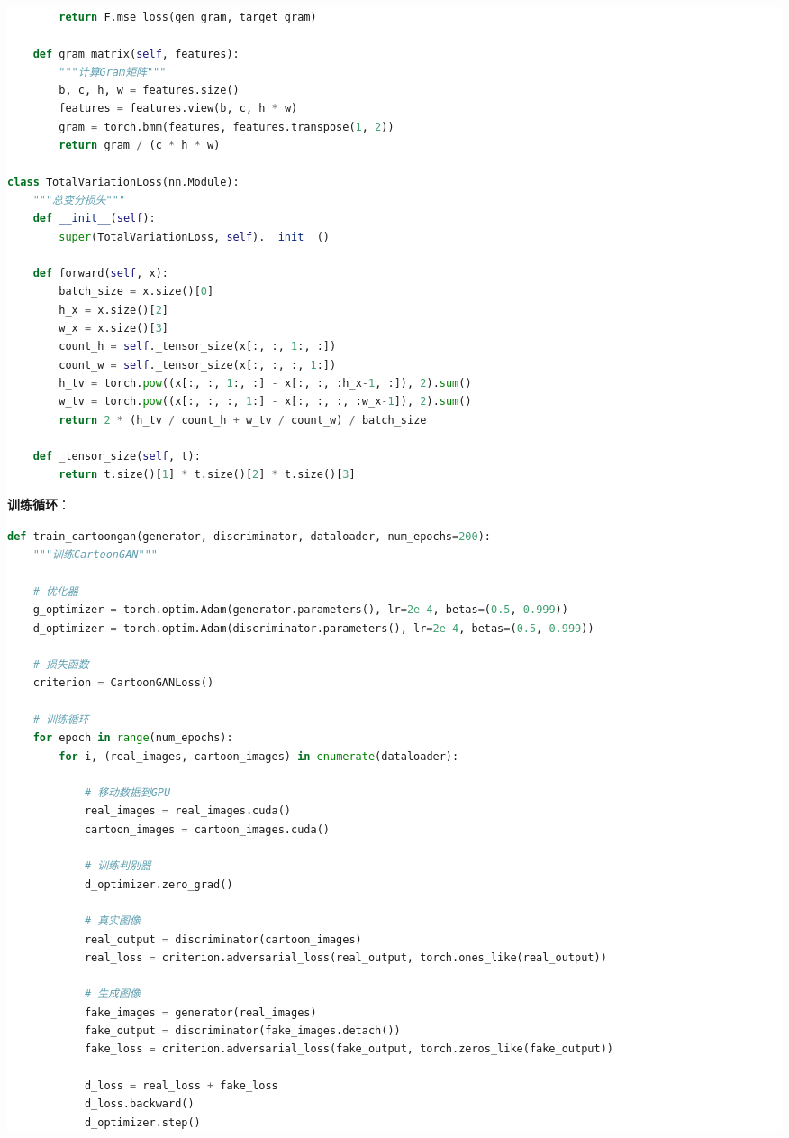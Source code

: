 ```python
        return F.mse_loss(gen_gram, target_gram)

    def gram_matrix(self, features):
        """计算Gram矩阵"""
        b, c, h, w = features.size()
        features = features.view(b, c, h * w)
        gram = torch.bmm(features, features.transpose(1, 2))
        return gram / (c * h * w)

class TotalVariationLoss(nn.Module):
    """总变分损失"""
    def __init__(self):
        super(TotalVariationLoss, self).__init__()

    def forward(self, x):
        batch_size = x.size()[0]
        h_x = x.size()[2]
        w_x = x.size()[3]
        count_h = self._tensor_size(x[:, :, 1:, :])
        count_w = self._tensor_size(x[:, :, :, 1:])
        h_tv = torch.pow((x[:, :, 1:, :] - x[:, :, :h_x-1, :]), 2).sum()
        w_tv = torch.pow((x[:, :, :, 1:] - x[:, :, :, :w_x-1]), 2).sum()
        return 2 * (h_tv / count_h + w_tv / count_w) / batch_size

    def _tensor_size(self, t):
        return t.size()[1] * t.size()[2] * t.size()[3]
```

**训练循环**：
```python
def train_cartoongan(generator, discriminator, dataloader, num_epochs=200):
    """训练CartoonGAN"""

    # 优化器
    g_optimizer = torch.optim.Adam(generator.parameters(), lr=2e-4, betas=(0.5, 0.999))
    d_optimizer = torch.optim.Adam(discriminator.parameters(), lr=2e-4, betas=(0.5, 0.999))

    # 损失函数
    criterion = CartoonGANLoss()

    # 训练循环
    for epoch in range(num_epochs):
        for i, (real_images, cartoon_images) in enumerate(dataloader):

            # 移动数据到GPU
            real_images = real_images.cuda()
            cartoon_images = cartoon_images.cuda()

            # 训练判别器
            d_optimizer.zero_grad()

            # 真实图像
            real_output = discriminator(cartoon_images)
            real_loss = criterion.adversarial_loss(real_output, torch.ones_like(real_output))

            # 生成图像
            fake_images = generator(real_images)
            fake_output = discriminator(fake_images.detach())
            fake_loss = criterion.adversarial_loss(fake_output, torch.zeros_like(fake_output))

            d_loss = real_loss + fake_loss
            d_loss.backward()
            d_optimizer.step()

```